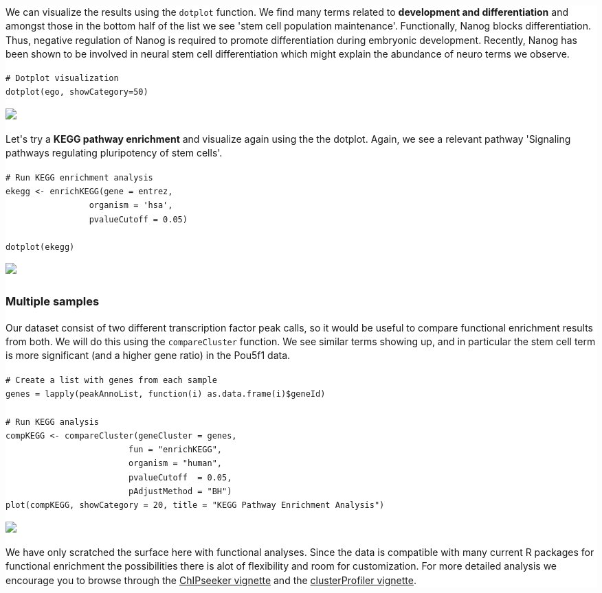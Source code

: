 We can visualize the results using the `dotplot` function. We find many terms
related to **development and differentiation** and amongst those in the bottom
half of the list we see 'stem cell population maintenance'. Functionally, Nanog
blocks differentiation. Thus, negative regulation of Nanog is required to
promote differentiation during embryonic development. Recently, Nanog has been
shown to be involved in neural stem cell differentiation which might explain the
abundance of neuro terms we observe.

```
# Dotplot visualization
dotplot(ego, showCategory=50)
```

<img src="../img/dotplot.png">

Let's try a **KEGG pathway enrichment** and visualize again using the the
dotplot. Again, we see a relevant pathway 'Signaling pathways regulating
pluripotency of stem cells'.

```
# Run KEGG enrichment analysis
ekegg <- enrichKEGG(gene = entrez,
                 organism = 'hsa',
                 pvalueCutoff = 0.05)

dotplot(ekegg)
```

<img src="../img/kegg-dotplot.png">

### Multiple samples

Our dataset consist of two different transcription factor peak calls, so it
would be useful to compare functional enrichment results from both. We will do
this using the `compareCluster` function. We see similar terms showing up, and
in particular the stem cell term is more significant (and a higher gene ratio)
in the Pou5f1 data.

```
# Create a list with genes from each sample
genes = lapply(peakAnnoList, function(i) as.data.frame(i)$geneId)

# Run KEGG analysis
compKEGG <- compareCluster(geneCluster = genes,
                         fun = "enrichKEGG",
                         organism = "human",
                         pvalueCutoff  = 0.05,
                         pAdjustMethod = "BH")
plot(compKEGG, showCategory = 20, title = "KEGG Pathway Enrichment Analysis")
```

<img src="../img/compareCluster.png">


We have only scratched the surface here with functional analyses. Since the data
is compatible with many current R packages for functional enrichment the
possibilities there is alot of flexibility and room for customization. For more
detailed analysis we encourage you to browse through the [ChIPseeker
vignette](http://bioconductor.org/packages/release/bioc/vignettes/ChIPseeker/inst/doc/ChIPseeker.html)
and the [clusterProfiler
vignette](https://www.bioconductor.org/packages/devel/bioc/vignettes/clusterProfiler/inst/doc/clusterProfiler.html).

